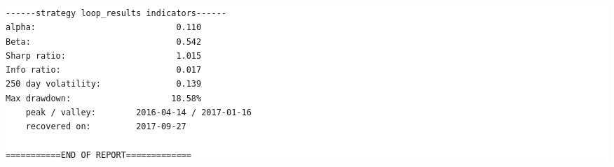    ------strategy loop_results indicators------ 
    alpha:                            0.110
    Beta:                             0.542
    Sharp ratio:                      1.015
    Info ratio:                       0.017
    250 day volatility:               0.139
    Max drawdown:                    18.58% 
        peak / valley:        2016-04-14 / 2017-01-16
        recovered on:         2017-09-27
    
    ===========END OF REPORT=============
    

    
